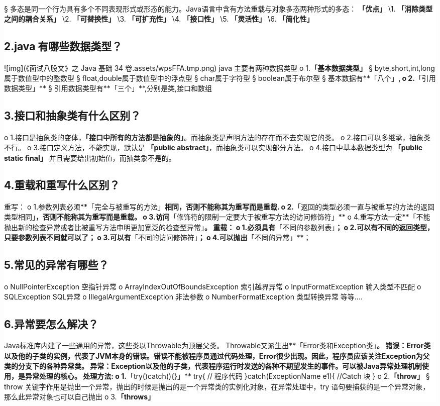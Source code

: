 § 多态是同一个行为具有多个不同表现形式或形态的能力。Java语言中含有方法重载与对象多态两种形式的多态：
**「优点」**
\1. **「消除类型之间的耦合关系」**
\2. **「可替换性」**
\3. **「可扩充性」**
\4. **「接口性」**
\5. **「灵活性」**
\6. **「简化性」**
## **2.java 有哪些数据类型？**
![img](《面试八股文》之 Java 基础 34 卷.assets/wpsFFA.tmp.png) 
java 主要有两种数据类型
o 1.**「基本数据类型」**
§ byte,short,int,long属于数值型中的整数型
§ float,double属于数值型中的浮点型
§ char属于字符型
§ boolean属于布尔型
§ 基本数据有**「八个」**,
o 2.**「引用数据类型」**
§ 引用数据类型有**「三个」**,分别是类,接口和数组
## **3.接口和抽象类有什么区别？**
o 1.接口是抽象类的变体，**「接口中所有的方法都是抽象的」**。而抽象类是声明方法的存在而不去实现它的类。
o 2.接口可以多继承，抽象类不行。
o 3.接口定义方法，不能实现，默认是 **「public abstract」**，而抽象类可以实现部分方法。
o 4.接口中基本数据类型为 **「public static final」** 并且需要给出初始值，而抽类象不是的。
## **4.重载和重写什么区别？**
重写：
o 1.参数列表必须**「完全与被重写的方法」**相同，否则不能称其为重写而是重载.
o 2.**「返回的类型必须一直与被重写的方法的返回类型相同」**，否则不能称其为重写而是重载。
o 3.访问**「修饰符的限制一定要大于被重写方法的访问修饰符」**
o 4.重写方法一定**「不能抛出新的检查异常或者比被重写方法申明更加宽泛的检查型异常」**。
重载：
o 1.必须具有**「不同的参数列表」**；
o 2.可以有不同的返回类型，只要参数列表不同就可以了；
o 3.可以有**「不同的访问修饰符」**；
o 4.可以抛出**「不同的异常」**；
## **5.常见的异常有哪些？**
o NullPointerException 空指针异常
o ArrayIndexOutOfBoundsException 索引越界异常
o InputFormatException 输入类型不匹配
o SQLException SQL异常
o IllegalArgumentException 非法参数
o NumberFormatException 类型转换异常 等等....
## **6.异常要怎么解决？**
Java标准库内建了一些通用的异常，这些类以Throwable为顶层父类。
Throwable又派生出**「Error类和Exception类」**。
错误：Error类以及他的子类的实例，代表了JVM本身的错误。错误不能被程序员通过代码处理，Error很少出现。因此，程序员应该关注Exception为父类的分支下的各种异常类。
异常：Exception以及他的子类，代表程序运行时发送的各种不期望发生的事件。可以被Java异常处理机制使用，是异常处理的核心。
处理方法:
o 1.**「try()catch(){}」**
try{
// 程序代码
}catch(ExceptionName e1){
//Catch 块
}
o 2.**「throw」**
§ throw 关键字作用是抛出一个异常，抛出的时候是抛出的是一个异常类的实例化对象，在异常处理中，try 语句要捕获的是一个异常对象，那么此异常对象也可以自己抛出
o 3.**「throws」**